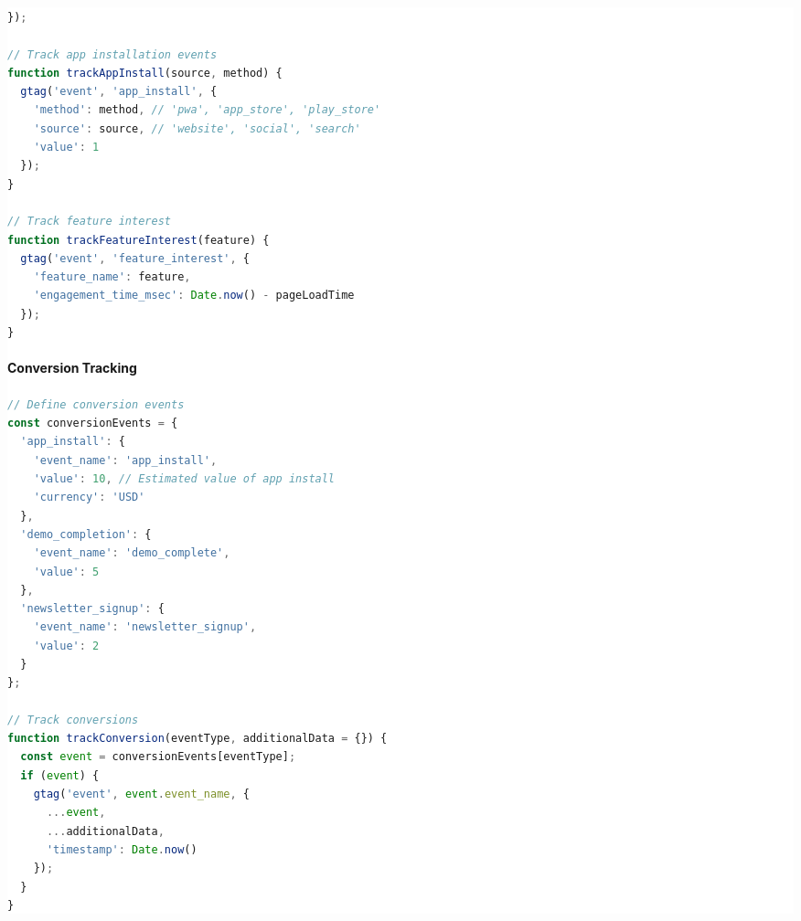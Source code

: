 ```javascript
});

// Track app installation events
function trackAppInstall(source, method) {
  gtag('event', 'app_install', {
    'method': method, // 'pwa', 'app_store', 'play_store'
    'source': source, // 'website', 'social', 'search'
    'value': 1
  });
}

// Track feature interest
function trackFeatureInterest(feature) {
  gtag('event', 'feature_interest', {
    'feature_name': feature,
    'engagement_time_msec': Date.now() - pageLoadTime
  });
}
```

#### Conversion Tracking
```javascript
// Define conversion events
const conversionEvents = {
  'app_install': {
    'event_name': 'app_install',
    'value': 10, // Estimated value of app install
    'currency': 'USD'
  },
  'demo_completion': {
    'event_name': 'demo_complete',
    'value': 5
  },
  'newsletter_signup': {
    'event_name': 'newsletter_signup',
    'value': 2
  }
};

// Track conversions
function trackConversion(eventType, additionalData = {}) {
  const event = conversionEvents[eventType];
  if (event) {
    gtag('event', event.event_name, {
      ...event,
      ...additionalData,
      'timestamp': Date.now()
    });
  }
}
```
